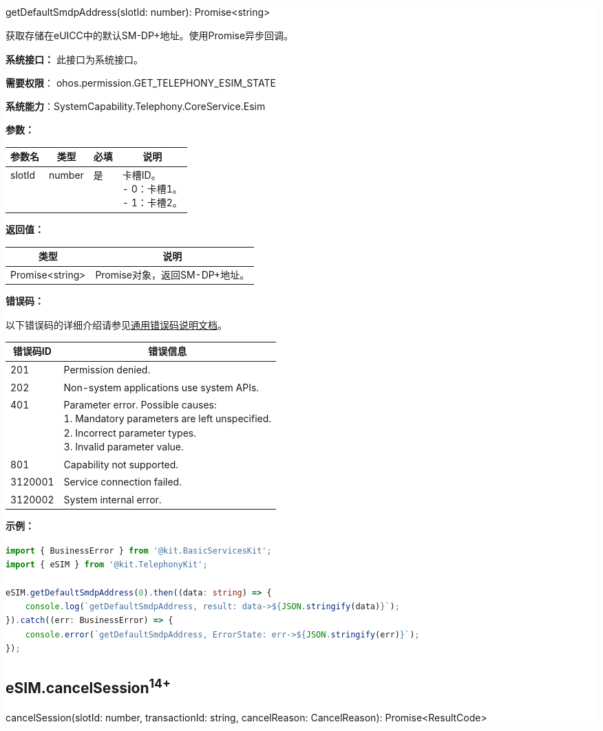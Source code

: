 getDefaultSmdpAddress\(slotId: number\): Promise\<string\>

获取存储在eUICC中的默认SM-DP+地址。使用Promise异步回调。

**系统接口：** 此接口为系统接口。

**需要权限**： ohos.permission.GET_TELEPHONY_ESIM_STATE

**系统能力**：SystemCapability.Telephony.CoreService.Esim

**参数：**

| 参数名 | 类型 | 必填 | 说明 |
| ------ | ------ | ----- | ----- |
| slotId | number | 是 | 卡槽ID。<br/>- 0：卡槽1。<br/>- 1：卡槽2。 |

**返回值：**

| 类型                  | 说明                               |
| --------------------- | ---------------------------------- |
| Promise\<string\> | Promise对象，返回SM-DP+地址。 |

**错误码：**

以下错误码的详细介绍请参见[通用错误码说明文档](../errorcode-universal.md)。

| 错误码ID                 | 错误信息                               |
| --------------------- | ---------------------------------- |
| 201 | Permission denied. |
| 202 | Non-system applications use system APIs. |
| 401 | Parameter error. Possible causes: <br/>1. Mandatory parameters are left unspecified. <br/>    2. Incorrect parameter types. <br/>3. Invalid parameter value.|
| 801 | Capability not supported. |
|3120001| Service connection failed. |
|3120002| System internal error. |

**示例：**

```ts
import { BusinessError } from '@kit.BasicServicesKit';
import { eSIM } from '@kit.TelephonyKit';

eSIM.getDefaultSmdpAddress(0).then((data: string) => {
    console.log(`getDefaultSmdpAddress, result: data->${JSON.stringify(data)}`);
}).catch((err: BusinessError) => {
    console.error(`getDefaultSmdpAddress, ErrorState: err->${JSON.stringify(err)}`);
});
```

## eSIM.cancelSession<sup>14+</sup>

cancelSession\(slotId: number, transactionId: string, cancelReason: CancelReason\): Promise\<ResultCode\>  
